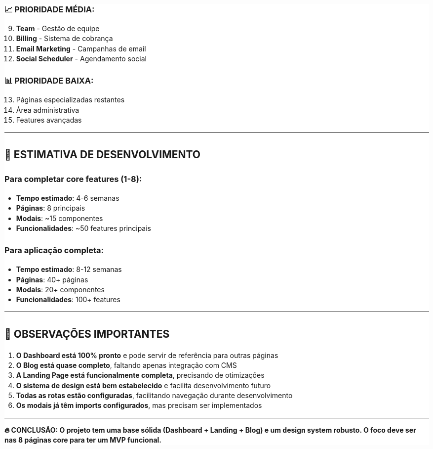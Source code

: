 ### **📈 PRIORIDADE MÉDIA:**
9. **Team** - Gestão de equipe
10. **Billing** - Sistema de cobrança
11. **Email Marketing** - Campanhas de email
12. **Social Scheduler** - Agendamento social

### **📊 PRIORIDADE BAIXA:**
13. Páginas especializadas restantes
14. Área administrativa
15. Features avançadas

---

## 🎯 **ESTIMATIVA DE DESENVOLVIMENTO**

### **Para completar core features (1-8):** 
- **Tempo estimado**: 4-6 semanas
- **Páginas**: 8 principais
- **Modais**: ~15 componentes
- **Funcionalidades**: ~50 features principais

### **Para aplicação completa:**
- **Tempo estimado**: 8-12 semanas  
- **Páginas**: 40+ páginas
- **Modais**: 20+ componentes
- **Funcionalidades**: 100+ features

---

## 📝 **OBSERVAÇÕES IMPORTANTES**

1. **O Dashboard está 100% pronto** e pode servir de referência para outras páginas
2. **O Blog está quase completo**, faltando apenas integração com CMS
3. **A Landing Page está funcionalmente completa**, precisando de otimizações
4. **O sistema de design está bem estabelecido** e facilita desenvolvimento futuro
5. **Todas as rotas estão configuradas**, facilitando navegação durante desenvolvimento
6. **Os modais já têm imports configurados**, mas precisam ser implementados

---

**🔥 CONCLUSÃO: O projeto tem uma base sólida (Dashboard + Landing + Blog) e um design system robusto. O foco deve ser nas 8 páginas core para ter um MVP funcional.**